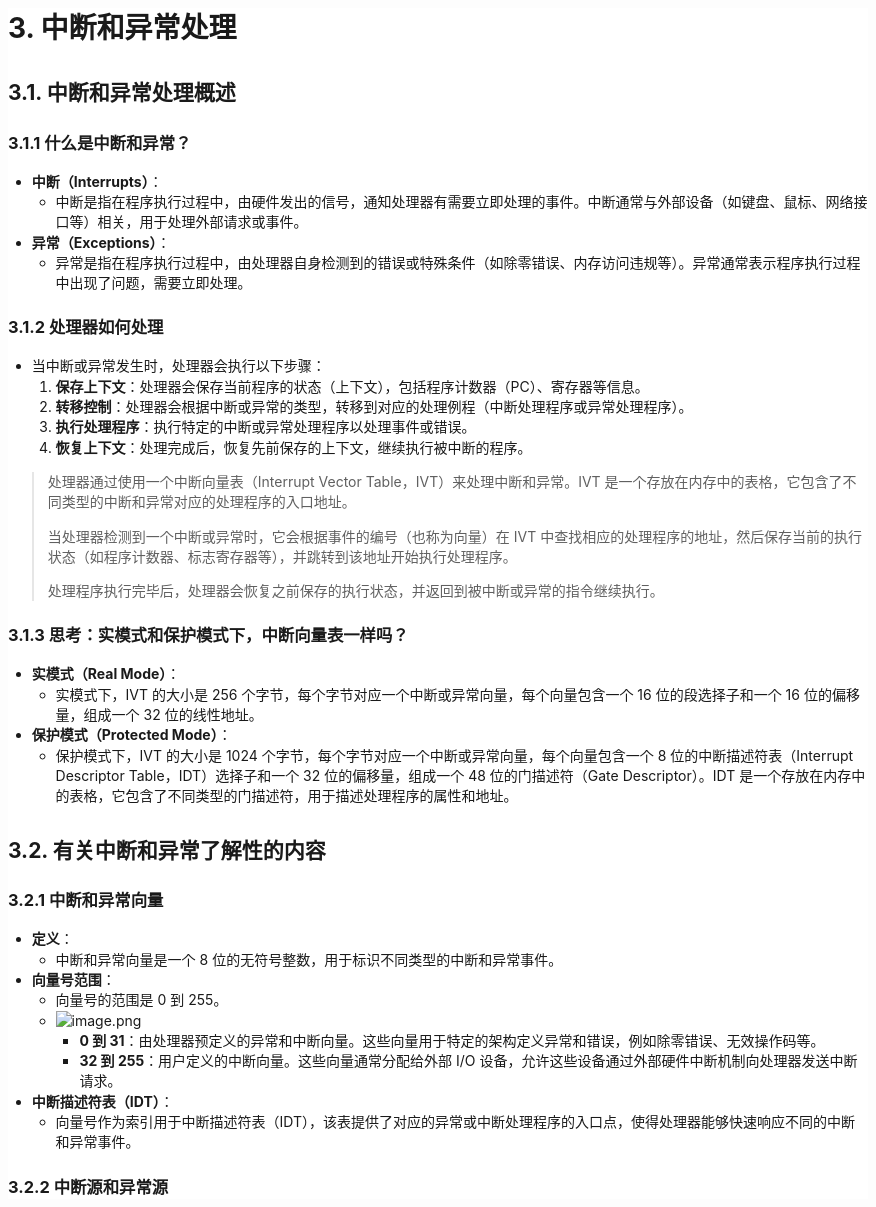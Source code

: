 # 3. 中断和异常处理

## 3.1. 中断和异常处理概述

### 3.1.1 什么是中断和异常？

- **中断（Interrupts）**：
  - 中断是指在程序执行过程中，由硬件发出的信号，通知处理器有需要立即处理的事件。中断通常与外部设备（如键盘、鼠标、网络接口等）相关，用于处理外部请求或事件。
- **异常（Exceptions）**：
  - 异常是指在程序执行过程中，由处理器自身检测到的错误或特殊条件（如除零错误、内存访问违规等）。异常通常表示程序执行过程中出现了问题，需要立即处理。

### 3.1.2 处理器如何处理

- 当中断或异常发生时，处理器会执行以下步骤：
  1. **保存上下文**：处理器会保存当前程序的状态（上下文），包括程序计数器（PC）、寄存器等信息。
  2. **转移控制**：处理器会根据中断或异常的类型，转移到对应的处理例程（中断处理程序或异常处理程序）。
  3. **执行处理程序**：执行特定的中断或异常处理程序以处理事件或错误。
  4. **恢复上下文**：处理完成后，恢复先前保存的上下文，继续执行被中断的程序。

> 处理器通过使用一个中断向量表（Interrupt Vector Table，IVT）来处理中断和异常。IVT 是一个存放在内存中的表格，它包含了不同类型的中断和异常对应的处理程序的入口地址。
>
> 当处理器检测到一个中断或异常时，它会根据事件的编号（也称为向量）在 IVT 中查找相应的处理程序的地址，然后保存当前的执行状态（如程序计数器、标志寄存器等），并跳转到该地址开始执行处理程序。
>
> 处理程序执行完毕后，处理器会恢复之前保存的执行状态，并返回到被中断或异常的指令继续执行。

### 3.1.3 思考：实模式和保护模式下，中断向量表一样吗？

- **实模式（Real Mode）**：
  - 实模式下，IVT 的大小是 256 个字节，每个字节对应一个中断或异常向量，每个向量包含一个 16 位的段选择子和一个 16 位的偏移量，组成一个 32 位的线性地址。
- **保护模式（Protected Mode）**：
  - 保护模式下，IVT 的大小是 1024 个字节，每个字节对应一个中断或异常向量，每个向量包含一个 8 位的中断描述符表（Interrupt Descriptor Table，IDT）选择子和一个 32 位的偏移量，组成一个 48 位的门描述符（Gate Descriptor）。IDT 是一个存放在内存中的表格，它包含了不同类型的门描述符，用于描述处理程序的属性和地址。

## 3.2. 有关中断和异常了解性的内容

### 3.2.1 中断和异常向量

- **定义**：
  - 中断和异常向量是一个 8 位的无符号整数，用于标识不同类型的中断和异常事件。
- **向量号范围**：
  - 向量号的范围是 0 到 255。
  - ![image.png](https://raw.githubusercontent.com/MarchPhantasia/pic/main/hexoblog/20241103001954.png)
    - **0 到 31**：由处理器预定义的异常和中断向量。这些向量用于特定的架构定义异常和错误，例如除零错误、无效操作码等。
    - **32 到 255**：用户定义的中断向量。这些向量通常分配给外部 I/O 设备，允许这些设备通过外部硬件中断机制向处理器发送中断请求。
- **中断描述符表（IDT）**：
  - 向量号作为索引用于中断描述符表（IDT），该表提供了对应的异常或中断处理程序的入口点，使得处理器能够快速响应不同的中断和异常事件。

### 3.2.2 中断源和异常源
